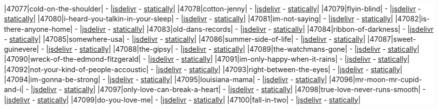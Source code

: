 |47077|cold-on-the-shoulder| - |[jsdelivr](https://cdn.jsdelivr.net/gh/dbchord/c6-3-6/45001-50000/47001-47500/cold-on-the-shoulder.png) - [statically](https://cdn.statically.io/gh/dbchord/c6-3-6/i/45001-50000/47001-47500/cold-on-the-shoulder.png)|
|47078|cotton-jenny| - |[jsdelivr](https://cdn.jsdelivr.net/gh/dbchord/c6-3-6/45001-50000/47001-47500/cotton-jenny.png) - [statically](https://cdn.statically.io/gh/dbchord/c6-3-6/i/45001-50000/47001-47500/cotton-jenny.png)|
|47079|flyin-blind| - |[jsdelivr](https://cdn.jsdelivr.net/gh/dbchord/c6-3-6/45001-50000/47001-47500/flyin-blind.png) - [statically](https://cdn.statically.io/gh/dbchord/c6-3-6/i/45001-50000/47001-47500/flyin-blind.png)|
|47080|i-heard-you-talkin-in-your-sleep| - |[jsdelivr](https://cdn.jsdelivr.net/gh/dbchord/c6-3-6/45001-50000/47001-47500/i-heard-you-talkin-in-your-sleep.png) - [statically](https://cdn.statically.io/gh/dbchord/c6-3-6/i/45001-50000/47001-47500/i-heard-you-talkin-in-your-sleep.png)|
|47081|im-not-saying| - |[jsdelivr](https://cdn.jsdelivr.net/gh/dbchord/c6-3-6/45001-50000/47001-47500/im-not-saying.png) - [statically](https://cdn.statically.io/gh/dbchord/c6-3-6/i/45001-50000/47001-47500/im-not-saying.png)|
|47082|is-there-anyone-home| - |[jsdelivr](https://cdn.jsdelivr.net/gh/dbchord/c6-3-6/45001-50000/47001-47500/is-there-anyone-home.png) - [statically](https://cdn.statically.io/gh/dbchord/c6-3-6/i/45001-50000/47001-47500/is-there-anyone-home.png)|
|47083|old-dans-records| - |[jsdelivr](https://cdn.jsdelivr.net/gh/dbchord/c6-3-6/45001-50000/47001-47500/old-dans-records.png) - [statically](https://cdn.statically.io/gh/dbchord/c6-3-6/i/45001-50000/47001-47500/old-dans-records.png)|
|47084|ribbon-of-darkness| - |[jsdelivr](https://cdn.jsdelivr.net/gh/dbchord/c6-3-6/45001-50000/47001-47500/ribbon-of-darkness.png) - [statically](https://cdn.statically.io/gh/dbchord/c6-3-6/i/45001-50000/47001-47500/ribbon-of-darkness.png)|
|47085|somewhere-usa| - |[jsdelivr](https://cdn.jsdelivr.net/gh/dbchord/c6-3-6/45001-50000/47001-47500/somewhere-usa.png) - [statically](https://cdn.statically.io/gh/dbchord/c6-3-6/i/45001-50000/47001-47500/somewhere-usa.png)|
|47086|summer-side-of-life| - |[jsdelivr](https://cdn.jsdelivr.net/gh/dbchord/c6-3-6/45001-50000/47001-47500/summer-side-of-life.png) - [statically](https://cdn.statically.io/gh/dbchord/c6-3-6/i/45001-50000/47001-47500/summer-side-of-life.png)|
|47087|sweet-guinevere| - |[jsdelivr](https://cdn.jsdelivr.net/gh/dbchord/c6-3-6/45001-50000/47001-47500/sweet-guinevere.png) - [statically](https://cdn.statically.io/gh/dbchord/c6-3-6/i/45001-50000/47001-47500/sweet-guinevere.png)|
|47088|the-gipsy| - |[jsdelivr](https://cdn.jsdelivr.net/gh/dbchord/c6-3-6/45001-50000/47001-47500/the-gipsy.png) - [statically](https://cdn.statically.io/gh/dbchord/c6-3-6/i/45001-50000/47001-47500/the-gipsy.png)|
|47089|the-watchmans-gone| - |[jsdelivr](https://cdn.jsdelivr.net/gh/dbchord/c6-3-6/45001-50000/47001-47500/the-watchmans-gone.png) - [statically](https://cdn.statically.io/gh/dbchord/c6-3-6/i/45001-50000/47001-47500/the-watchmans-gone.png)|
|47090|wreck-of-the-edmond-fitzgerald| - |[jsdelivr](https://cdn.jsdelivr.net/gh/dbchord/c6-3-6/45001-50000/47001-47500/wreck-of-the-edmond-fitzgerald.png) - [statically](https://cdn.statically.io/gh/dbchord/c6-3-6/i/45001-50000/47001-47500/wreck-of-the-edmond-fitzgerald.png)|
|47091|im-only-happy-when-it-rains| - |[jsdelivr](https://cdn.jsdelivr.net/gh/dbchord/c6-3-6/45001-50000/47001-47500/im-only-happy-when-it-rains.png) - [statically](https://cdn.statically.io/gh/dbchord/c6-3-6/i/45001-50000/47001-47500/im-only-happy-when-it-rains.png)|
|47092|not-your-kind-of-people-accoustic| - |[jsdelivr](https://cdn.jsdelivr.net/gh/dbchord/c6-3-6/45001-50000/47001-47500/not-your-kind-of-people-accoustic.png) - [statically](https://cdn.statically.io/gh/dbchord/c6-3-6/i/45001-50000/47001-47500/not-your-kind-of-people-accoustic.png)|
|47093|right-between-the-eyes| - |[jsdelivr](https://cdn.jsdelivr.net/gh/dbchord/c6-3-6/45001-50000/47001-47500/right-between-the-eyes.png) - [statically](https://cdn.statically.io/gh/dbchord/c6-3-6/i/45001-50000/47001-47500/right-between-the-eyes.png)|
|47094|im-gonna-be-strong| - |[jsdelivr](https://cdn.jsdelivr.net/gh/dbchord/c6-3-6/45001-50000/47001-47500/im-gonna-be-strong.png) - [statically](https://cdn.statically.io/gh/dbchord/c6-3-6/i/45001-50000/47001-47500/im-gonna-be-strong.png)|
|47095|louisiana-mama| - |[jsdelivr](https://cdn.jsdelivr.net/gh/dbchord/c6-3-6/45001-50000/47001-47500/louisiana-mama.png) - [statically](https://cdn.statically.io/gh/dbchord/c6-3-6/i/45001-50000/47001-47500/louisiana-mama.png)|
|47096|mr-moon-mr-cupid-and-i| - |[jsdelivr](https://cdn.jsdelivr.net/gh/dbchord/c6-3-6/45001-50000/47001-47500/mr-moon-mr-cupid-and-i.png) - [statically](https://cdn.statically.io/gh/dbchord/c6-3-6/i/45001-50000/47001-47500/mr-moon-mr-cupid-and-i.png)|
|47097|only-love-can-break-a-heart| - |[jsdelivr](https://cdn.jsdelivr.net/gh/dbchord/c6-3-6/45001-50000/47001-47500/only-love-can-break-a-heart.png) - [statically](https://cdn.statically.io/gh/dbchord/c6-3-6/i/45001-50000/47001-47500/only-love-can-break-a-heart.png)|
|47098|true-love-never-runs-smooth| - |[jsdelivr](https://cdn.jsdelivr.net/gh/dbchord/c6-3-6/45001-50000/47001-47500/true-love-never-runs-smooth.png) - [statically](https://cdn.statically.io/gh/dbchord/c6-3-6/i/45001-50000/47001-47500/true-love-never-runs-smooth.png)|
|47099|do-you-love-me| - |[jsdelivr](https://cdn.jsdelivr.net/gh/dbchord/c6-3-6/45001-50000/47001-47500/do-you-love-me.png) - [statically](https://cdn.statically.io/gh/dbchord/c6-3-6/i/45001-50000/47001-47500/do-you-love-me.png)|
|47100|fall-in-two| - |[jsdelivr](https://cdn.jsdelivr.net/gh/dbchord/c6-3-6/45001-50000/47001-47500/fall-in-two.png) - [statically](https://cdn.statically.io/gh/dbchord/c6-3-6/i/45001-50000/47001-47500/fall-in-two.png)|